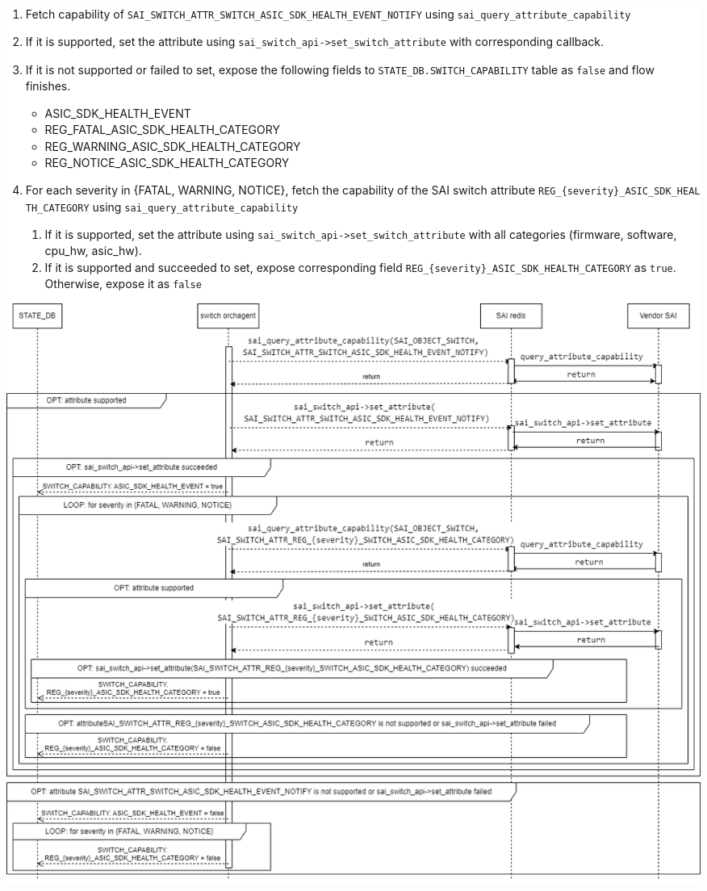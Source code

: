 1. Fetch capability of `SAI_SWITCH_ATTR_SWITCH_ASIC_SDK_HEALTH_EVENT_NOTIFY` using `sai_query_attribute_capability`
2. If it is supported, set the attribute using `sai_switch_api->set_switch_attribute` with corresponding callback.
3. If it is not supported or failed to set, expose the following fields to `STATE_DB.SWITCH_CAPABILITY` table as `false` and flow finishes.
   - ASIC_SDK_HEALTH_EVENT
   - REG_FATAL_ASIC_SDK_HEALTH_CATEGORY
   - REG_WARNING_ASIC_SDK_HEALTH_CATEGORY
   - REG_NOTICE_ASIC_SDK_HEALTH_CATEGORY

4. For each severity in {FATAL, WARNING, NOTICE}, fetch the capability of the SAI switch attribute `REG_{severity}_ASIC_SDK_HEALTH_CATEGORY` using `sai_query_attribute_capability`
   1. If it is supported, set the attribute using `sai_switch_api->set_switch_attribute` with all categories (firmware, software, cpu_hw, asic_hw).
   2. If it is supported and succeeded to set, expose corresponding field `REG_{severity}_ASIC_SDK_HEALTH_CATEGORY` as `true`. Otherwise, expose it as `false`
 
![Flow](handle-ASIC-SDK-health-event-images/initflow.png "Figure: Initialize flow")
